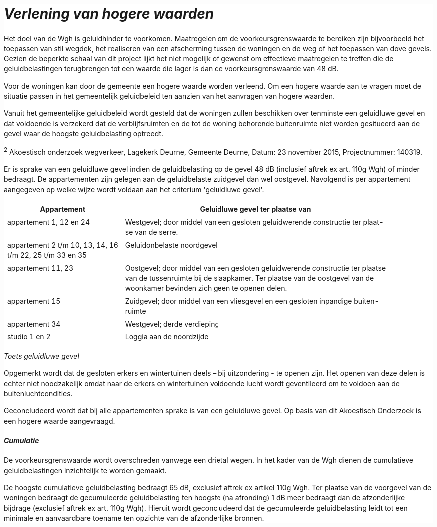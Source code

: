 # *Verlening van hogere waarden*

Het doel van de Wgh is geluidhinder te voorkomen. Maatregelen om de voorkeursgrenswaarde te bereiken zijn bijvoorbeeld het toepassen van stil wegdek, het realiseren van een afscherming tussen de woningen en de weg of het toepassen van dove gevels. Gezien de beperkte schaal van dit project lijkt het niet mogelijk of gewenst om effectieve maatregelen te treffen die de geluidbelastingen terugbrengen tot een waarde die lager is dan de voorkeursgrenswaarde van 48 dB.

Voor de woningen kan door de gemeente een hogere waarde worden verleend. Om een hogere waarde aan te vragen moet de situatie passen in het gemeentelijk geluidbeleid ten aanzien van het aanvragen van hogere waarden.

Vanuit het gemeentelijke geluidbeleid wordt gesteld dat de woningen zullen beschikken over tenminste een geluidluwe gevel en dat voldoende is verzekerd dat de verblijfsruimten en de tot de woning behorende buitenruimte niet worden gesitueerd aan de gevel waar de hoogste geluidbelasting optreedt.

<sup>2</sup> Akoestisch onderzoek wegverkeer, Lagekerk Deurne, Gemeente Deurne, Datum: 23 november 2015, Projectnummer: 140319.

Er is sprake van een geluidluwe gevel indien de geluidbelasting op de gevel 48 dB (inclusief aftrek ex art. 110g Wgh) of minder bedraagt. De appartementen zijn gelegen aan de geluidbelaste zuidgevel dan wel oostgevel. Navolgend is per appartement aangegeven op welke wijze wordt voldaan aan het criterium 'geluidluwe gevel'.

| Appartement                                                 | Geluidluwe gevel ter plaatse van                                                                                                                                                                             |
|-------------------------------------------------------------|--------------------------------------------------------------------------------------------------------------------------------------------------------------------------------------------------------------|
| appartement 1, 12 en 24                                     | Westgevel; door middel van een gesloten geluidwerende constructie ter plaat-<br>se van de serre.                                                                                                             |
| appartement 2 t/m 10, 13, 14, 16<br>t/m 22, 25 t/m 33 en 35 | Geluidonbelaste noordgevel                                                                                                                                                                                   |
| appartement 11, 23                                          | Oostgevel; door middel van een gesloten geluidwerende constructie ter plaatse<br>van de tussenruimte bij de slaapkamer. Ter plaatse van de oostgevel van de<br>woonkamer bevinden zich geen te openen delen. |
| appartement 15                                              | Zuidgevel; door middel van een vliesgevel en een gesloten inpandige buiten-<br>ruimte                                                                                                                        |
| appartement 34                                              | Westgevel; derde verdieping                                                                                                                                                                                  |
| studio 1 en 2                                               | Loggia aan de noordzijde                                                                                                                                                                                     |

*Toets geluidluwe gevel*

Opgemerkt wordt dat de gesloten erkers en wintertuinen deels – bij uitzondering - te openen zijn. Het openen van deze delen is echter niet noodzakelijk omdat naar de erkers en wintertuinen voldoende lucht wordt geventileerd om te voldoen aan de buitenluchtcondities.

Geconcludeerd wordt dat bij alle appartementen sprake is van een geluidluwe gevel. Op basis van dit Akoestisch Onderzoek is een hogere waarde aangevraagd.

#### *Cumulatie*

De voorkeursgrenswaarde wordt overschreden vanwege een drietal wegen. In het kader van de Wgh dienen de cumulatieve geluidbelastingen inzichtelijk te worden gemaakt.

De hoogste cumulatieve geluidbelasting bedraagt 65 dB, exclusief aftrek ex artikel 110g Wgh. Ter plaatse van de voorgevel van de woningen bedraagt de gecumuleerde geluidbelasting ten hoogste (na afronding) 1 dB meer bedraagt dan de afzonderlijke bijdrage (exclusief aftrek ex art. 110g Wgh). Hieruit wordt geconcludeerd dat de gecumuleerde geluidbelasting leidt tot een minimale en aanvaardbare toename ten opzichte van de afzonderlijke bronnen.
